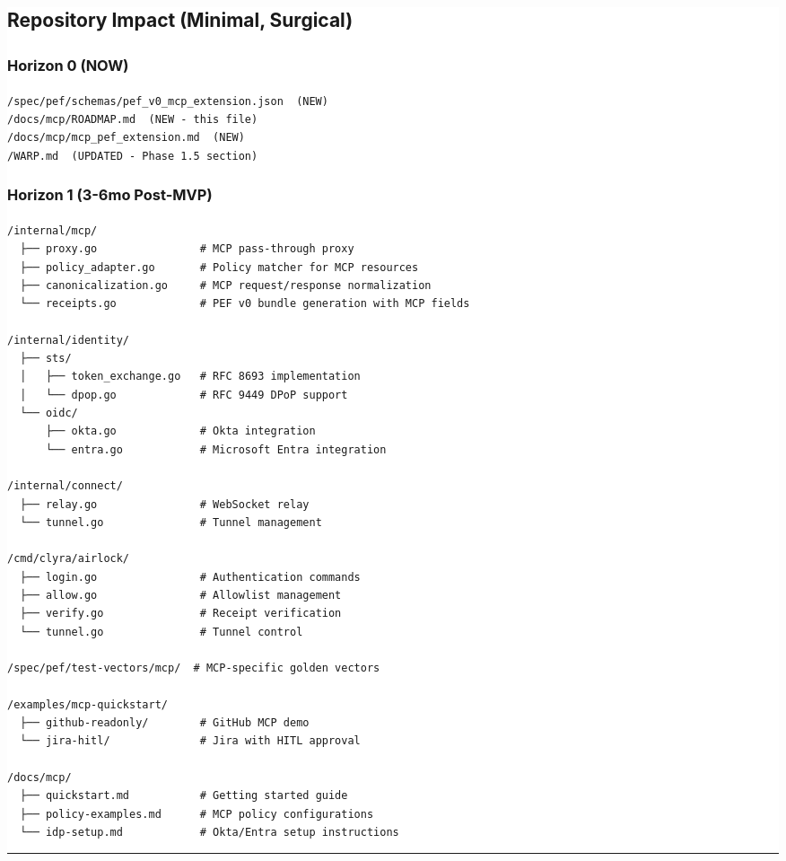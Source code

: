
## Repository Impact (Minimal, Surgical)

### Horizon 0 (NOW)

```
/spec/pef/schemas/pef_v0_mcp_extension.json  (NEW)
/docs/mcp/ROADMAP.md  (NEW - this file)
/docs/mcp/mcp_pef_extension.md  (NEW)
/WARP.md  (UPDATED - Phase 1.5 section)
```

### Horizon 1 (3-6mo Post-MVP)

```
/internal/mcp/
  ├── proxy.go                # MCP pass-through proxy
  ├── policy_adapter.go       # Policy matcher for MCP resources
  ├── canonicalization.go     # MCP request/response normalization
  └── receipts.go             # PEF v0 bundle generation with MCP fields

/internal/identity/
  ├── sts/
  │   ├── token_exchange.go   # RFC 8693 implementation
  │   └── dpop.go             # RFC 9449 DPoP support
  └── oidc/
      ├── okta.go             # Okta integration
      └── entra.go            # Microsoft Entra integration

/internal/connect/
  ├── relay.go                # WebSocket relay
  └── tunnel.go               # Tunnel management

/cmd/clyra/airlock/
  ├── login.go                # Authentication commands
  ├── allow.go                # Allowlist management
  ├── verify.go               # Receipt verification
  └── tunnel.go               # Tunnel control

/spec/pef/test-vectors/mcp/  # MCP-specific golden vectors

/examples/mcp-quickstart/
  ├── github-readonly/        # GitHub MCP demo
  └── jira-hitl/              # Jira with HITL approval

/docs/mcp/
  ├── quickstart.md           # Getting started guide
  ├── policy-examples.md      # MCP policy configurations
  └── idp-setup.md            # Okta/Entra setup instructions
```

---
